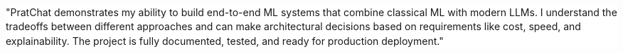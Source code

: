 "PratChat demonstrates my ability to build end-to-end ML systems that combine classical ML with modern LLMs. I understand the tradeoffs between different approaches and can make architectural decisions based on requirements like cost, speed, and explainability. The project is fully documented, tested, and ready for production deployment."
